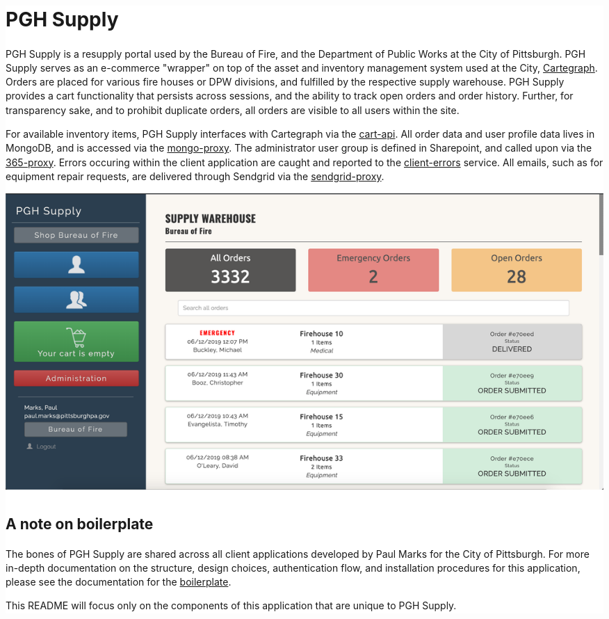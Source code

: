 # PGH Supply

PGH Supply is a resupply portal used by the Bureau of Fire, and the Department of Public Works at the City of Pittsburgh.  PGH Supply serves as an e-commerce "wrapper" on top of the asset and inventory management system used at the City, [Cartegraph](https://www.cartegraph.com/).  Orders are placed for various fire houses or DPW divisions, and fulfilled by the respective supply warehouse.  PGH Supply provides a cart functionality that persists across sessions, and the ability to track open orders and order history.  Further, for transparency sake, and to prohibit duplicate orders, all orders are visible to all users within the site.

For available inventory items, PGH Supply interfaces with Cartegraph via the [cart-api](https://github.com/CityofPittsburgh/cart-api).  All order data and user profile data lives in MongoDB, and is accessed via the [mongo-proxy](https://github.com/CityofPittsburgh/mongo).  The administrator user group is defined in Sharepoint, and called upon via the [365-proxy](https://github.com/CityofPittsburgh/365-api).  Errors occuring within the client application are caught and reported to the [client-errors](https://github.com/CityofPittsburgh/client-errors) service.  All emails, such as for equipment repair requests, are delivered through Sendgrid via the [sendgrid-proxy](https://github.com/CityofPittsburgh/sendgrid-proxy).

<img src='screenshot.png' width='100%' />

## A note on boilerplate

The bones of PGH Supply are shared across all client applications developed by Paul Marks for the City of Pittsburgh.  For more in-depth documentation on the structure,  design choices, authentication flow, and installation procedures for this application, please see the documentation for the [boilerplate](https://github.com/CityofPittsburgh/react-typescript-boilerplate).

This README will focus only on the components of this application that are unique to PGH Supply.
